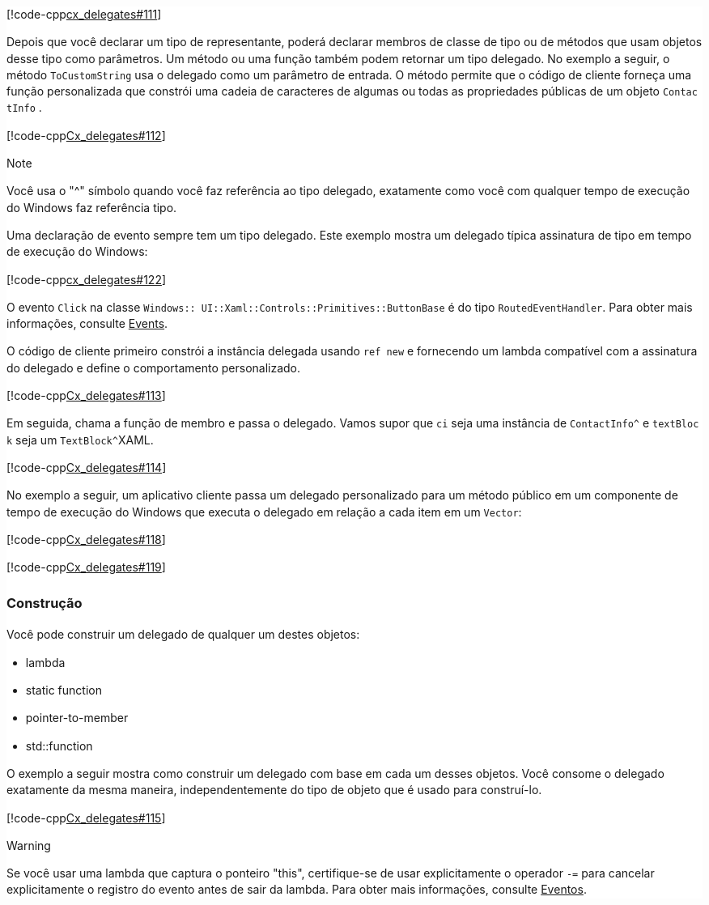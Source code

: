[!code-cpp[cx_delegates#111](../cppcx/codesnippet/CPP/delegatesevents/class1.h#111)]

Depois que você declarar um tipo de representante, poderá declarar membros de classe de tipo ou de métodos que usam objetos desse tipo como parâmetros. Um método ou uma função também podem retornar um tipo delegado. No exemplo a seguir, o método `ToCustomString` usa o delegado como um parâmetro de entrada. O método permite que o código de cliente forneça uma função personalizada que constrói uma cadeia de caracteres de algumas ou todas as propriedades públicas de um objeto `ContactInfo` .

[!code-cpp[Cx_delegates#112](../cppcx/codesnippet/CPP/delegatesevents/class1.h#112)]

> [!NOTE]
> Você usa o "^" símbolo quando você faz referência ao tipo delegado, exatamente como você com qualquer tempo de execução do Windows faz referência tipo.

Uma declaração de evento sempre tem um tipo delegado. Este exemplo mostra um delegado típica assinatura de tipo em tempo de execução do Windows:

[!code-cpp[cx_delegates#122](../cppcx/codesnippet/CPP/delegatesevents/class1.h#122)]

O evento `Click` na classe `Windows:: UI::Xaml::Controls::Primitives::ButtonBase` é do tipo `RoutedEventHandler`. Para obter mais informações, consulte [Events](../cppcx/events-c-cx.md).

O código de cliente primeiro constrói a instância delegada usando `ref new` e fornecendo um lambda compatível com a assinatura do delegado e define o comportamento personalizado.

[!code-cpp[Cx_delegates#113](../cppcx/codesnippet/CPP/delegatesevents/class1.cpp#113)]

Em seguida, chama a função de membro e passa o delegado. Vamos supor que `ci` seja uma instância de `ContactInfo^` e `textBlock` seja um `TextBlock^`XAML.

[!code-cpp[Cx_delegates#114](../cppcx/codesnippet/CPP/delegatesevents/class1.cpp#114)]

No exemplo a seguir, um aplicativo cliente passa um delegado personalizado para um método público em um componente de tempo de execução do Windows que executa o delegado em relação a cada item em um `Vector`:

[!code-cpp[Cx_delegates#118](../cppcx/codesnippet/CPP/clientapp/mainpage.xaml.cpp#118)]

[!code-cpp[Cx_delegates#119](../cppcx/codesnippet/CPP/delegatesevents/class1.cpp#119)]

### <a name="construction"></a>Construção

Você pode construir um delegado de qualquer um destes objetos:

- lambda

- static function

- pointer-to-member

- std::function

O exemplo a seguir mostra como construir um delegado com base em cada um desses objetos. Você consome o delegado exatamente da mesma maneira, independentemente do tipo de objeto que é usado para construí-lo.

[!code-cpp[Cx_delegates#115](../cppcx/codesnippet/CPP/delegatesevents/class1.cpp#115)]

> [!WARNING]
> Se você usar uma lambda que captura o ponteiro "this", certifique-se de usar explicitamente o operador `-=` para cancelar explicitamente o registro do evento antes de sair da lambda. Para obter mais informações, consulte [Eventos](../cppcx/events-c-cx.md).
